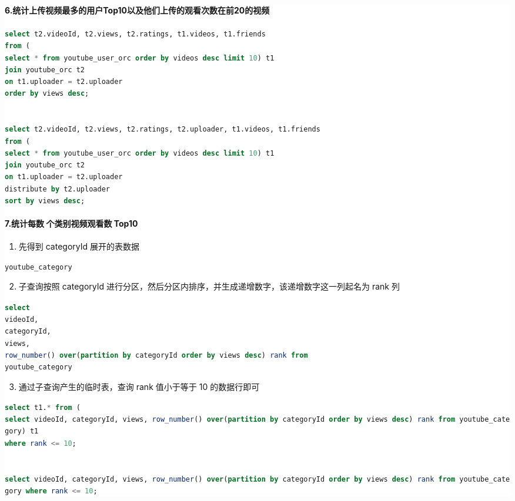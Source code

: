 #### 6.统计上传视频最多的用户Top10以及他们上传的观看次数在前20的视频

```sql
select t2.videoId, t2.views, t2.ratings, t1.videos, t1.friends
from (
select * from youtube_user_orc order by videos desc limit 10) t1
join youtube_orc t2
on t1.uploader = t2.uploader
order by views desc;


select t2.videoId, t2.views, t2.ratings, t2.uploader, t1.videos, t1.friends
from (
select * from youtube_user_orc order by videos desc limit 10) t1
join youtube_orc t2
on t1.uploader = t2.uploader
distribute by t2.uploader
sort by views desc;
```

#### 7.统计每数 个类别视频观看数 Top10

1) 先得到 categoryId 展开的表数据

```
youtube_category
```

2) 子查询按照 categoryId 进行分区，然后分区内排序，并生成递增数字，该递增数字这一列起名为 rank 列

```sql
select
videoId,
categoryId,
views,
row_number() over(partition by categoryId order by views desc) rank from
youtube_category
```

3) 通过子查询产生的临时表，查询 rank 值小于等于 10 的数据行即可

```sql
select t1.* from (
select videoId, categoryId, views, row_number() over(partition by categoryId order by views desc) rank from youtube_category) t1
where rank <= 10;


select videoId, categoryId, views, row_number() over(partition by categoryId order by views desc) rank from youtube_category where rank <= 10;
```

